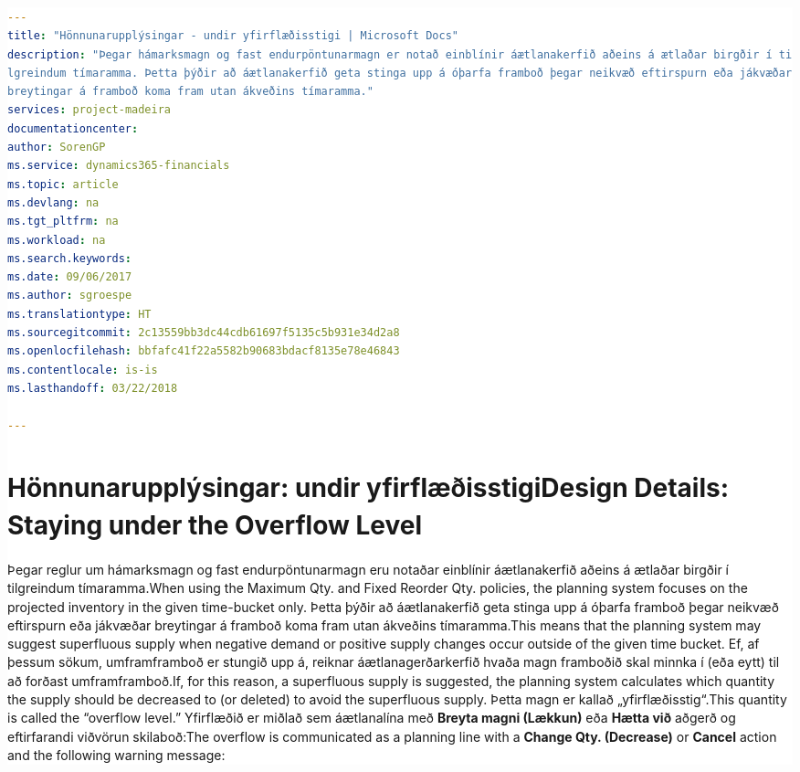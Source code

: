 ```yaml
---
title: "Hönnunarupplýsingar - undir yfirflæðisstigi | Microsoft Docs"
description: "Þegar hámarksmagn og fast endurpöntunarmagn er notað einblínir áætlanakerfið aðeins á ætlaðar birgðir í tilgreindum tímaramma. Þetta þýðir að áætlanakerfið geta stinga upp á óþarfa framboð þegar neikvæð eftirspurn eða jákvæðar breytingar á framboð koma fram utan ákveðins tímaramma."
services: project-madeira
documentationcenter: 
author: SorenGP
ms.service: dynamics365-financials
ms.topic: article
ms.devlang: na
ms.tgt_pltfrm: na
ms.workload: na
ms.search.keywords: 
ms.date: 09/06/2017
ms.author: sgroespe
ms.translationtype: HT
ms.sourcegitcommit: 2c13559bb3dc44cdb61697f5135c5b931e34d2a8
ms.openlocfilehash: bbfafc41f22a5582b90683bdacf8135e78e46843
ms.contentlocale: is-is
ms.lasthandoff: 03/22/2018

---
```

# <a name="design-details-staying-under-the-overflow-level"></a><span data-ttu-id="6b0a6-104">Hönnunarupplýsingar: undir yfirflæðisstigi</span><span class="sxs-lookup"><span data-stu-id="6b0a6-104">Design Details: Staying under the Overflow Level</span></span>
<span data-ttu-id="6b0a6-105">Þegar reglur um hámarksmagn og fast endurpöntunarmagn eru notaðar einblínir áætlanakerfið aðeins á ætlaðar birgðir í tilgreindum tímaramma.</span><span class="sxs-lookup"><span data-stu-id="6b0a6-105">When using the Maximum Qty. and Fixed Reorder Qty. policies, the planning system focuses on the projected inventory in the given time-bucket only.</span></span> <span data-ttu-id="6b0a6-106">Þetta þýðir að áætlanakerfið geta stinga upp á óþarfa framboð þegar neikvæð eftirspurn eða jákvæðar breytingar á framboð koma fram utan ákveðins tímaramma.</span><span class="sxs-lookup"><span data-stu-id="6b0a6-106">This means that the planning system may suggest superfluous supply when negative demand or positive supply changes occur outside of the given time bucket.</span></span> <span data-ttu-id="6b0a6-107">Ef, af þessum sökum, umframframboð er stungið upp á, reiknar áætlanagerðarkerfið hvaða magn framboðið skal minnka í (eða eytt) til að forðast umframframboð.</span><span class="sxs-lookup"><span data-stu-id="6b0a6-107">If, for this reason, a superfluous supply is suggested, the planning system calculates which quantity the supply should be decreased to (or deleted) to avoid the superfluous supply.</span></span> <span data-ttu-id="6b0a6-108">Þetta magn er kallað „yfirflæðisstig“.</span><span class="sxs-lookup"><span data-stu-id="6b0a6-108">This quantity is called the “overflow level.”</span></span> <span data-ttu-id="6b0a6-109">Yfirflæðið er miðlað sem áætlanalína með **Breyta magni (Lækkun)** eða **Hætta við** aðgerð og eftirfarandi viðvörun skilaboð:</span><span class="sxs-lookup"><span data-stu-id="6b0a6-109">The overflow is communicated as a planning line with a **Change Qty. (Decrease)** or **Cancel** action and the following warning message:</span></span>  
